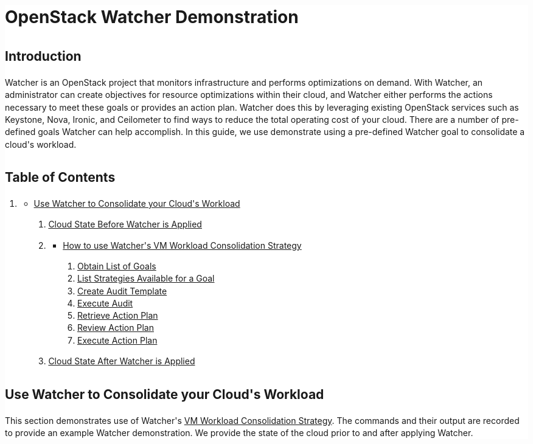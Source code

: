 # OpenStack Watcher Demonstration

## Introduction

Watcher is an OpenStack project that monitors infrastructure and
performs optimizations on demand. With Watcher, an administrator can
create objectives for resource optimizations within their cloud, and
Watcher either performs the actions necessary to meet these goals or
provides an action plan. Watcher does this by leveraging existing
OpenStack services such as Keystone, Nova, Ironic, and Ceilometer to
find ways to reduce the total operating cost of your cloud. There are a
number of pre-defined goals Watcher can help accomplish. In this guide,
we use demonstrate using a pre-defined Watcher goal to consolidate a
cloud's workload.

## Table of Contents

1.    - [Use Watcher to Consolidate your Cloud's
        Workload](operators_manual/day-4/watcher/watcher-demo.md#use-watcher-to-consolidate-your-cloud's-workload)
        
        1.  [Cloud State Before Watcher is
            Applied](operators_manual/day-4/watcher/watcher-demo.md#cloud-state-before-watcher-is-applied)
        
        2.    - [How to use Watcher's VM Workload Consolidation
                Strategy](operators_manual/day-4/watcher/watcher-demo.md#how-to-use-watcher-s-vm-workload-consolidation-strategy)
                
                1.  [Obtain List of
                    Goals](operators_manual/day-4/watcher/watcher-demo.md#step-1-obtain-list-of-goals)
                2.  [List Strategies Available for a
                    Goal](operators_manual/day-4/watcher/watcher-demo.md#step-2-list-strategies-available-for-a-goal)
                3.  [Create Audit
                    Template](operators_manual/day-4/watcher/watcher-demo.md#step-3-create-audit-template)
                4.  [Execute
                    Audit](operators_manual/day-4/watcher/watcher-demo.md#step-4-execute-audit)
                5.  [Retrieve Action
                    Plan](operators_manual/day-4/watcher/watcher-demo.md#step-5-retrieve-action-plan)
                6.  [Review Action
                    Plan](operators_manual/day-4/watcher/watcher-demo.md#step-6-review-action-plan)
                7.  [Execute Action
                    Plan](operators_manual/day-4/watcher/watcher-demo.md#step-7-execute-action-plan)
        
        3.  [Cloud State After Watcher is
            Applied](operators_manual/day-4/watcher/watcher-demo.md#cloud-state-after-watcher-is-applied)

## Use Watcher to Consolidate your Cloud's Workload

This section demonstrates use of Watcher's [VM Workload Consolidation
Strategy](https://docs.openstack.org/watcher/latest/strategies/vm_workload_consolidation.html).
The commands and their output are recorded to provide an example Watcher
demonstration. We provide the state of the cloud prior to and after
applying Watcher.
